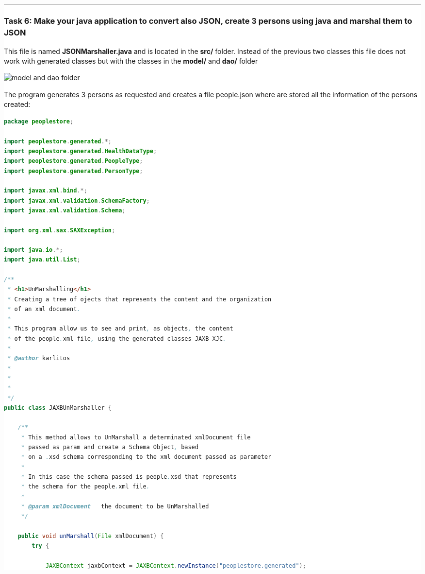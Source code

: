 


---




### **Task 6: Make your java application to convert also JSON, create 3 persons using java and marshal them to JSON**
This file is named **JSONMarshaller.java** and is located in the **src/** folder. Instead of the previous two classes this file does not work with generated classes but with the classes in the **model/** and **dao/** folder 

![model and dao folder](http://www.carlonicolo.com/IntroSDE/Assignment1/peopleJSON.png)


The program generates 3 persons as requested and creates a file people.json where are stored all the information of the persons created:

```java
package peoplestore;

import peoplestore.generated.*;
import peoplestore.generated.HealthDataType;
import peoplestore.generated.PeopleType;
import peoplestore.generated.PersonType;

import javax.xml.bind.*;
import javax.xml.validation.SchemaFactory;
import javax.xml.validation.Schema;

import org.xml.sax.SAXException;

import java.io.*;
import java.util.List;

/**
 * <h1>UnMarshalling</h1>
 * Creating a tree of ojects that represents the content and the organization
 * of an xml document.
 * 
 * This program allow us to see and print, as objects, the content
 * of the people.xml file, using the generated classes JAXB XJC.
 * 
 * @author karlitos
 *
 *
 *
 */
public class JAXBUnMarshaller {
	
	/**
	 * This method allows to UnMarshall a determinated xmlDocument file 
	 * passed as param and create a Schema Object, based
	 * on a .xsd schema corresponding to the xml document passed as parameter
	 * 
	 * In this case the schema passed is people.xsd that represents
	 * the schema for the people.xml file.
	 * 
	 * @param xmlDocument 	the document to be UnMarshalled
	 */
	
	public void unMarshall(File xmlDocument) {
		try {

			JAXBContext jaxbContext = JAXBContext.newInstance("peoplestore.generated");
```